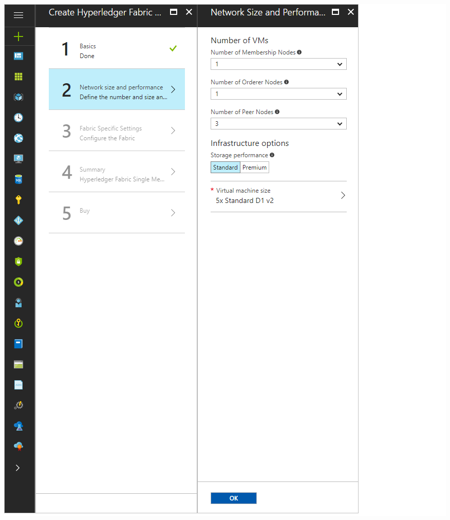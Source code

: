 ![Network size and performance](./media/hyperledger-fabric-single-member-blockchain/network-size-performance.png)
